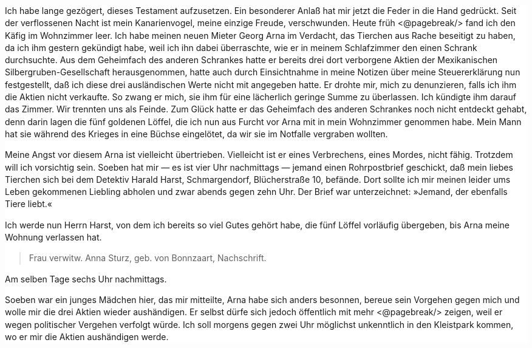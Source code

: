 Ich habe lange gezögert, dieses Testament aufzusetzen.
Ein besonderer Anlaß hat mir jetzt die Feder in die Hand
gedrückt. Seit der verflossenen Nacht ist mein Kanarienvogel,
meine einzige Freude, verschwunden. Heute früh
<@pagebreak/>
fand ich den Käfig im Wohnzimmer leer. Ich habe meinen
neuen Mieter Georg Arna im Verdacht, das Tierchen
aus Rache beseitigt zu haben, da ich ihm gestern gekündigt
habe, weil ich ihn dabei überraschte, wie er in meinem
Schlafzimmer den einen Schrank durchsuchte. Aus dem
Geheimfach des anderen Schrankes hatte er bereits drei
dort verborgene Aktien der Mexikanischen Silbergruben-Gesellschaft
herausgenommen, hatte auch durch Einsichtnahme
in meine Notizen über meine Steuererklärung nun festgestellt,
daß ich diese drei ausländischen Werte nicht mit angegeben
hatte. Er drohte mir, mich zu denunzieren, falls
ich ihm die Aktien nicht verkaufte. So zwang er mich, sie
ihm für eine lächerlich geringe Summe zu überlassen. Ich
kündigte ihm darauf das Zimmer. Wir trennten uns als
Feinde. Zum Glück hatte er das Geheimfach des anderen
Schrankes noch nicht entdeckt gehabt, denn darin lagen die
fünf goldenen Löffel, die ich nun aus Furcht vor Arna mit
in mein Wohnzimmer genommen habe. Mein Mann hat
sie während des Krieges in eine Büchse eingelötet, da wir
sie im Notfalle vergraben wollten.

Meine Angst vor diesem Arna ist vielleicht übertrieben.
Vielleicht ist er eines Verbrechens, eines Mordes, nicht fähig.
Trotzdem will ich vorsichtig sein. Soeben hat mir — es
ist vier Uhr nachmittags — jemand einen Rohrpostbrief
geschickt, daß mein liebes Tierchen sich bei dem Detektiv
Harald Harst, Schmargendorf, Blücherstraße 10, befände.
Dort sollte ich mir meinen leider ums Leben gekommenen
Liebling abholen und zwar abends gegen zehn Uhr. Der
Brief war unterzeichnet: »Jemand, der ebenfalls Tiere
liebt.«

Ich werde nun Herrn Harst, von dem ich bereits so
viel Gutes gehört habe, die fünf Löffel vorläufig übergeben,
bis Arna meine Wohnung verlassen hat.

> Frau verwitw. Anna Sturz, geb. von Bonnzaart,
Nachschrift.

Am selben Tage sechs Uhr nachmittags.

Soeben war ein junges Mädchen hier, das mir mitteilte,
Arna habe sich anders besonnen, bereue sein Vorgehen
gegen mich und wolle mir die drei Aktien wieder
aushändigen. Er selbst dürfe sich jedoch öffentlich mit mehr
<@pagebreak/>
zeigen, weil er wegen politischer Vergehen verfolgt würde.
Ich soll morgens gegen zwei Uhr möglichst unkenntlich in
den Kleistpark kommen, wo er mir die Aktien aushändigen
werde.
